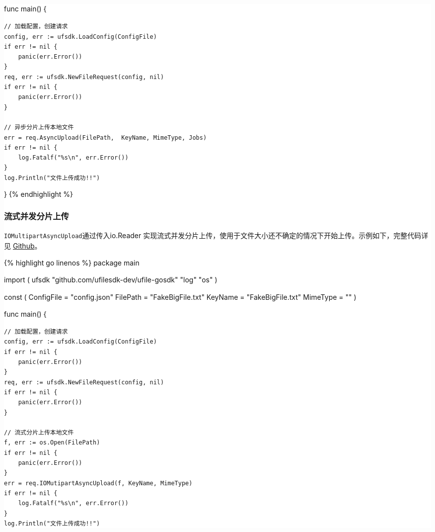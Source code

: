 
func main() {

	// 加载配置，创建请求
	config, err := ufsdk.LoadConfig(ConfigFile)
	if err != nil {
		panic(err.Error())
	}
	req, err := ufsdk.NewFileRequest(config, nil)
	if err != nil {
		panic(err.Error())
	}

	// 异步分片上传本地文件
	err = req.AsyncUpload(FilePath,  KeyName, MimeType, Jobs)
	if err != nil {
		log.Fatalf("%s\n", err.Error())
	}
	log.Println("文件上传成功!!")
}
{% endhighlight %}
</div>

### 流式并发分片上传

`IOMultipartAsyncUpload`通过传入io.Reader 实现流式并发分片上传，使用于文件大小还不确定的情况下开始上传。示例如下，完整代码详见 [Github](https://github.com/ufilesdk-dev/ufile-gosdk/blob/master/io.go)。

<div class="copyable" markdown="1">

{% highlight go linenos %}
package main

import (
	ufsdk "github.com/ufilesdk-dev/ufile-gosdk"
	"log"
	"os"
)

const (
	ConfigFile = "config.json"
	FilePath = "FakeBigFile.txt"
	KeyName = "FakeBigFile.txt"
	MimeType = ""
)

func main() {

	// 加载配置，创建请求
	config, err := ufsdk.LoadConfig(ConfigFile)
	if err != nil {
		panic(err.Error())
	}
	req, err := ufsdk.NewFileRequest(config, nil)
	if err != nil {
		panic(err.Error())
	}

	// 流式分片上传本地文件
	f, err := os.Open(FilePath)
	if err != nil {
		panic(err.Error())
	}
	err = req.IOMutipartAsyncUpload(f, KeyName, MimeType)
	if err != nil {
		log.Fatalf("%s\n", err.Error())
	}
	log.Println("文件上传成功!!")